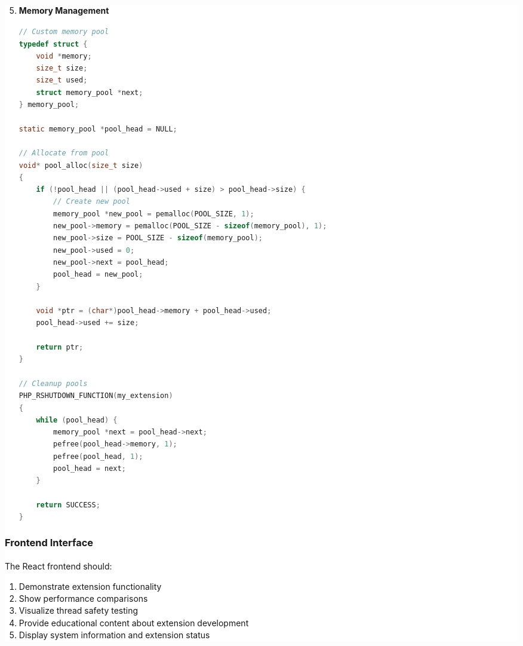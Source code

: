 5. **Memory Management**
   ```c
   // Custom memory pool
   typedef struct {
       void *memory;
       size_t size;
       size_t used;
       struct memory_pool *next;
   } memory_pool;
   
   static memory_pool *pool_head = NULL;
   
   // Allocate from pool
   void* pool_alloc(size_t size)
   {
       if (!pool_head || (pool_head->used + size) > pool_head->size) {
           // Create new pool
           memory_pool *new_pool = pemalloc(POOL_SIZE, 1);
           new_pool->memory = pemalloc(POOL_SIZE - sizeof(memory_pool), 1);
           new_pool->size = POOL_SIZE - sizeof(memory_pool);
           new_pool->used = 0;
           new_pool->next = pool_head;
           pool_head = new_pool;
       }
       
       void *ptr = (char*)pool_head->memory + pool_head->used;
       pool_head->used += size;
       
       return ptr;
   }
   
   // Cleanup pools
   PHP_RSHUTDOWN_FUNCTION(my_extension)
   {
       while (pool_head) {
           memory_pool *next = pool_head->next;
           pefree(pool_head->memory, 1);
           pefree(pool_head, 1);
           pool_head = next;
       }
       
       return SUCCESS;
   }
   ```

### Frontend Interface
The React frontend should:
1. Demonstrate extension functionality
2. Show performance comparisons
3. Visualize thread safety testing
4. Provide educational content about extension development
5. Display system information and extension status
